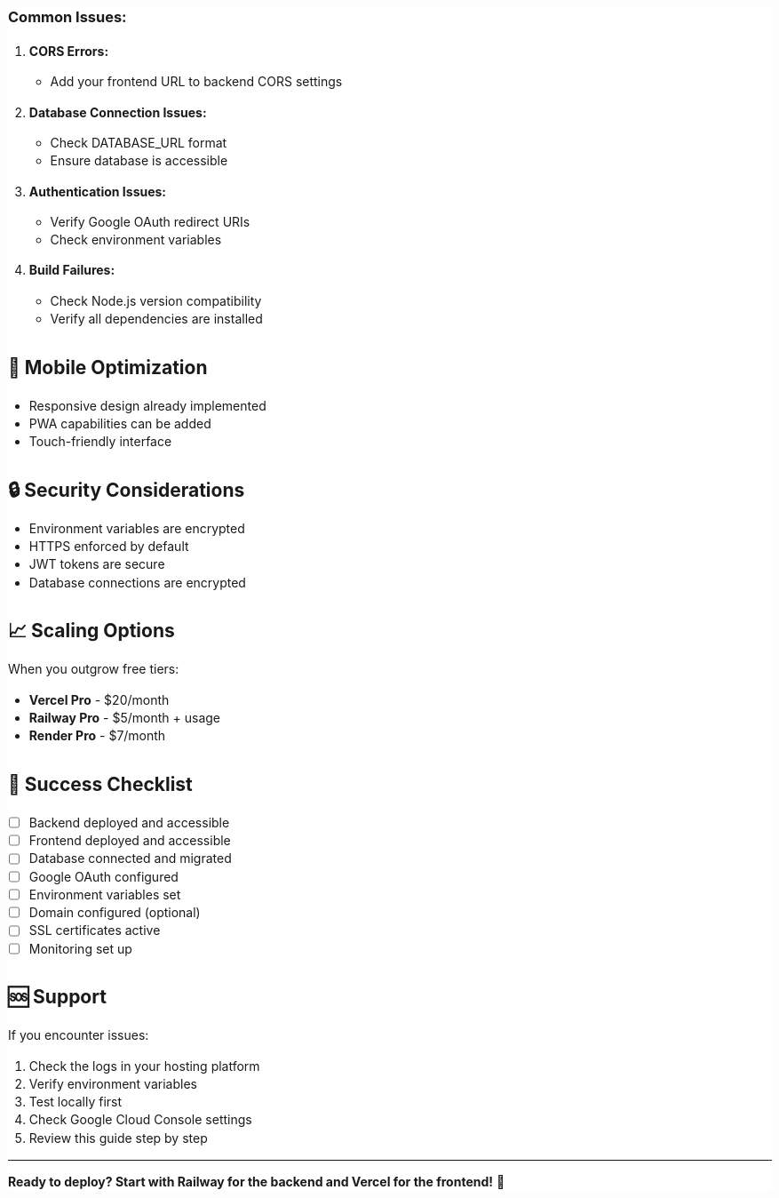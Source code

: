 ### Common Issues:

1. **CORS Errors:**
   - Add your frontend URL to backend CORS settings

2. **Database Connection Issues:**
   - Check DATABASE_URL format
   - Ensure database is accessible

3. **Authentication Issues:**
   - Verify Google OAuth redirect URIs
   - Check environment variables

4. **Build Failures:**
   - Check Node.js version compatibility
   - Verify all dependencies are installed

## 📱 Mobile Optimization

- Responsive design already implemented
- PWA capabilities can be added
- Touch-friendly interface

## 🔒 Security Considerations

- Environment variables are encrypted
- HTTPS enforced by default
- JWT tokens are secure
- Database connections are encrypted

## 📈 Scaling Options

When you outgrow free tiers:
- **Vercel Pro** - $20/month
- **Railway Pro** - $5/month + usage
- **Render Pro** - $7/month

## 🎉 Success Checklist

- [ ] Backend deployed and accessible
- [ ] Frontend deployed and accessible
- [ ] Database connected and migrated
- [ ] Google OAuth configured
- [ ] Environment variables set
- [ ] Domain configured (optional)
- [ ] SSL certificates active
- [ ] Monitoring set up

## 🆘 Support

If you encounter issues:
1. Check the logs in your hosting platform
2. Verify environment variables
3. Test locally first
4. Check Google Cloud Console settings
5. Review this guide step by step

---

**Ready to deploy? Start with Railway for the backend and Vercel for the frontend!** 🚀
